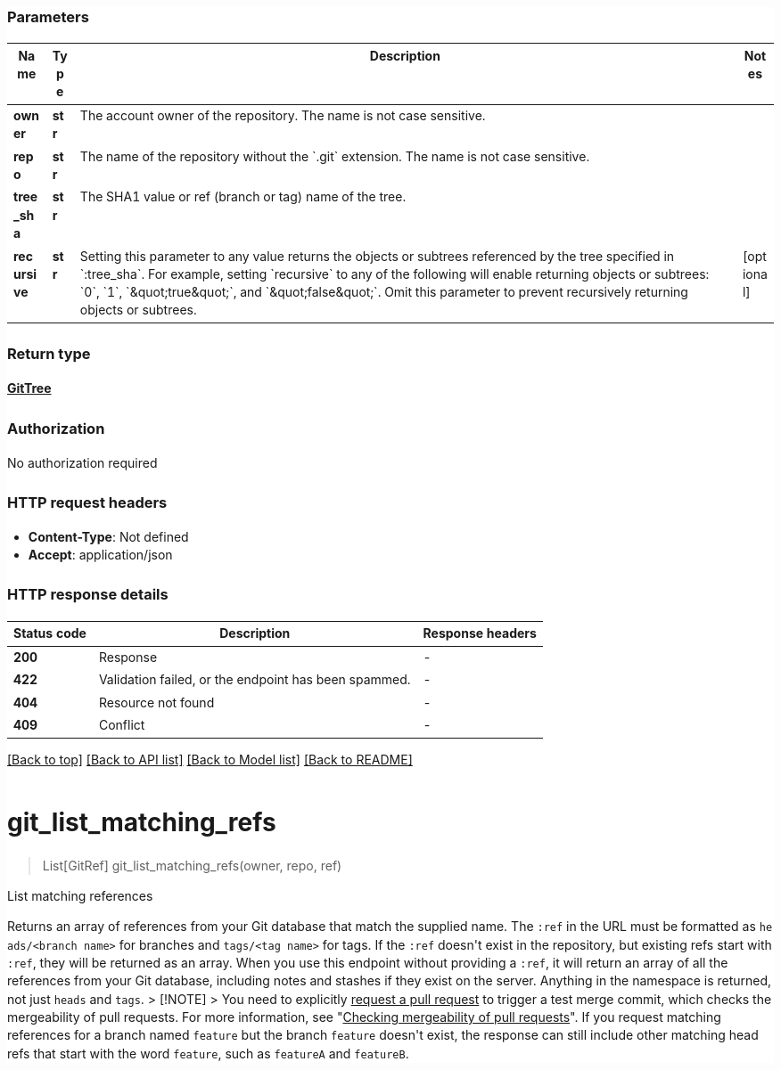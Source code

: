 


### Parameters


Name | Type | Description  | Notes
------------- | ------------- | ------------- | -------------
 **owner** | **str**| The account owner of the repository. The name is not case sensitive. | 
 **repo** | **str**| The name of the repository without the &#x60;.git&#x60; extension. The name is not case sensitive. | 
 **tree_sha** | **str**| The SHA1 value or ref (branch or tag) name of the tree. | 
 **recursive** | **str**| Setting this parameter to any value returns the objects or subtrees referenced by the tree specified in &#x60;:tree_sha&#x60;. For example, setting &#x60;recursive&#x60; to any of the following will enable returning objects or subtrees: &#x60;0&#x60;, &#x60;1&#x60;, &#x60;\&quot;true\&quot;&#x60;, and &#x60;\&quot;false\&quot;&#x60;. Omit this parameter to prevent recursively returning objects or subtrees. | [optional] 

### Return type

[**GitTree**](GitTree.md)

### Authorization

No authorization required

### HTTP request headers

 - **Content-Type**: Not defined
 - **Accept**: application/json

### HTTP response details

| Status code | Description | Response headers |
|-------------|-------------|------------------|
**200** | Response |  -  |
**422** | Validation failed, or the endpoint has been spammed. |  -  |
**404** | Resource not found |  -  |
**409** | Conflict |  -  |

[[Back to top]](#) [[Back to API list]](../README.md#documentation-for-api-endpoints) [[Back to Model list]](../README.md#documentation-for-models) [[Back to README]](../README.md)

# **git_list_matching_refs**
> List[GitRef] git_list_matching_refs(owner, repo, ref)

List matching references

Returns an array of references from your Git database that match the supplied name. The `:ref` in the URL must be formatted as `heads/<branch name>` for branches and `tags/<tag name>` for tags. If the `:ref` doesn't exist in the repository, but existing refs start with `:ref`, they will be returned as an array.  When you use this endpoint without providing a `:ref`, it will return an array of all the references from your Git database, including notes and stashes if they exist on the server. Anything in the namespace is returned, not just `heads` and `tags`.  > [!NOTE] > You need to explicitly [request a pull request](https://docs.github.com/rest/pulls/pulls#get-a-pull-request) to trigger a test merge commit, which checks the mergeability of pull requests. For more information, see \"[Checking mergeability of pull requests](https://docs.github.com/rest/guides/getting-started-with-the-git-database-api#checking-mergeability-of-pull-requests)\".  If you request matching references for a branch named `feature` but the branch `feature` doesn't exist, the response can still include other matching head refs that start with the word `feature`, such as `featureA` and `featureB`.
